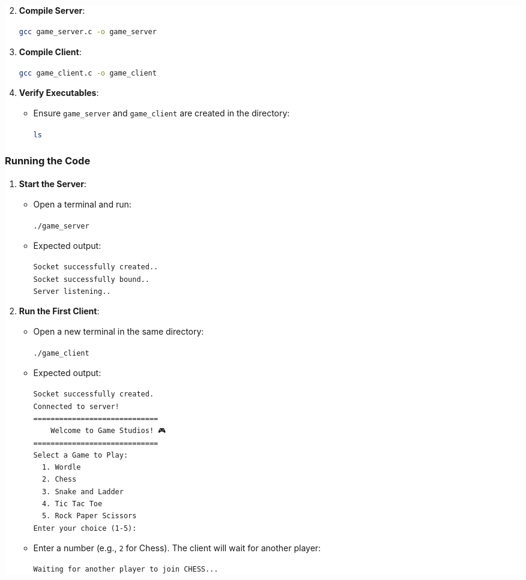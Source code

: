 2. **Compile Server**:
   ```bash
   gcc game_server.c -o game_server
   ```

3. **Compile Client**:
   ```bash
   gcc game_client.c -o game_client
   ```

4. **Verify Executables**:
   - Ensure `game_server` and `game_client` are created in the directory:
     ```bash
     ls
     ```

### Running the Code
1. **Start the Server**:
   - Open a terminal and run:
     ```bash
     ./game_server
     ```
   - Expected output:
     ```
     Socket successfully created..
     Socket successfully bound..
     Server listening..
     ```

2. **Run the First Client**:
   - Open a new terminal in the same directory:
     ```bash
     ./game_client
     ```
   - Expected output:
     ```
     Socket successfully created.
     Connected to server!
     =============================
         Welcome to Game Studios! 🎮
     =============================
     Select a Game to Play:
       1. Wordle
       2. Chess
       3. Snake and Ladder
       4. Tic Tac Toe
       5. Rock Paper Scissors
     Enter your choice (1-5):
     ```
   - Enter a number (e.g., `2` for Chess). The client will wait for another player:
     ```
     Waiting for another player to join CHESS...
     ```
